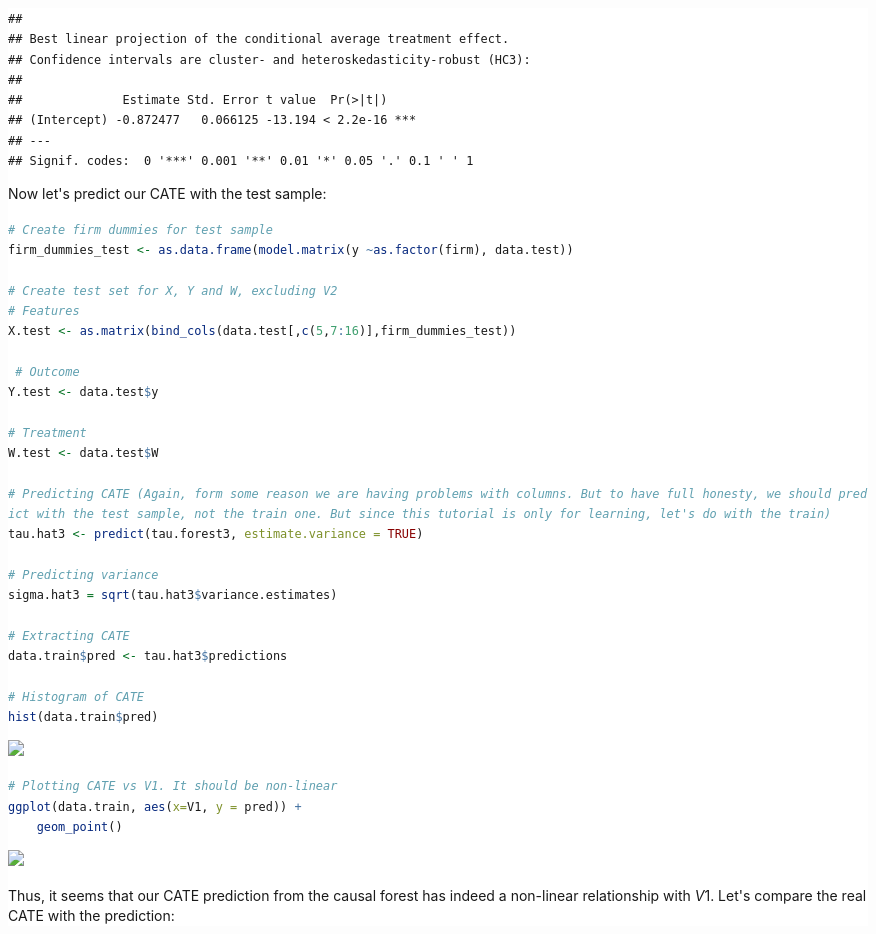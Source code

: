 ```
## 
## Best linear projection of the conditional average treatment effect.
## Confidence intervals are cluster- and heteroskedasticity-robust (HC3):
## 
##              Estimate Std. Error t value  Pr(>|t|)    
## (Intercept) -0.872477   0.066125 -13.194 < 2.2e-16 ***
## ---
## Signif. codes:  0 '***' 0.001 '**' 0.01 '*' 0.05 '.' 0.1 ' ' 1
```

Now let's predict our CATE with the test sample:


```r
# Create firm dummies for test sample
firm_dummies_test <- as.data.frame(model.matrix(y ~as.factor(firm), data.test))

# Create test set for X, Y and W, excluding V2
# Features
X.test <- as.matrix(bind_cols(data.test[,c(5,7:16)],firm_dummies_test))

 # Outcome
Y.test <- data.test$y

# Treatment
W.test <- data.test$W

# Predicting CATE (Again, form some reason we are having problems with columns. But to have full honesty, we should predict with the test sample, not the train one. But since this tutorial is only for learning, let's do with the train)
tau.hat3 <- predict(tau.forest3, estimate.variance = TRUE)

# Predicting variance
sigma.hat3 = sqrt(tau.hat3$variance.estimates)

# Extracting CATE
data.train$pred <- tau.hat3$predictions

# Histogram of CATE
hist(data.train$pred)
```

![](Tutorial-2---HTE-in-Panel-Data_files/figure-html/unnamed-chunk-17-1.png)

```r
# Plotting CATE vs V1. It should be non-linear
ggplot(data.train, aes(x=V1, y = pred)) +
    geom_point()
```

![](Tutorial-2---HTE-in-Panel-Data_files/figure-html/unnamed-chunk-17-2.png)

Thus, it seems that our CATE prediction from the causal forest has indeed a non-linear relationship with $V1$. Let's compare the real CATE with the prediction:
